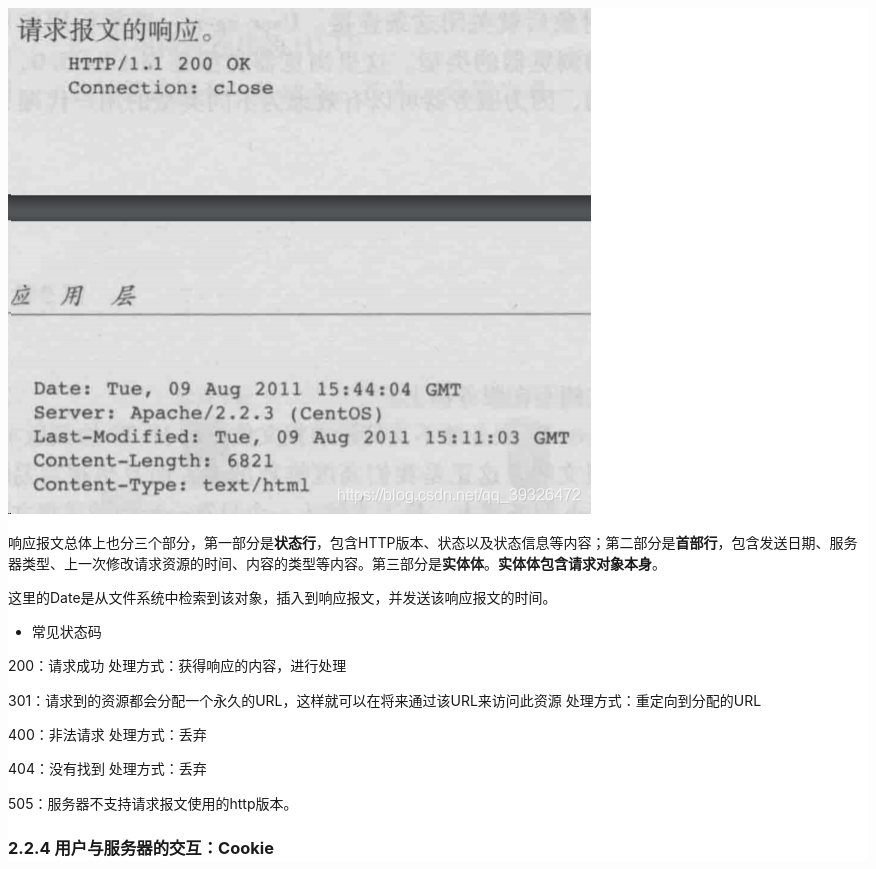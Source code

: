 ![](pic/2022-11-08-14-58-38.png)

响应报文总体上也分三个部分，第一部分是**状态行**，包含HTTP版本、状态以及状态信息等内容；第二部分是**首部行**，包含发送日期、服务器类型、上一次修改请求资源的时间、内容的类型等内容。第三部分是**实体体**。**实体体包含请求对象本身**。

这里的Date是从文件系统中检索到该对象，插入到响应报文，并发送该响应报文的时间。

-   常见状态码

200：请求成功 处理方式：获得响应的内容，进行处理

301：请求到的资源都会分配一个永久的URL，这样就可以在将来通过该URL来访问此资源
处理方式：重定向到分配的URL

400：非法请求 处理方式：丢弃

404：没有找到 处理方式：丢弃

505：服务器不支持请求报文使用的http版本。

### 2.2.4 用户与服务器的交互：Cookie
